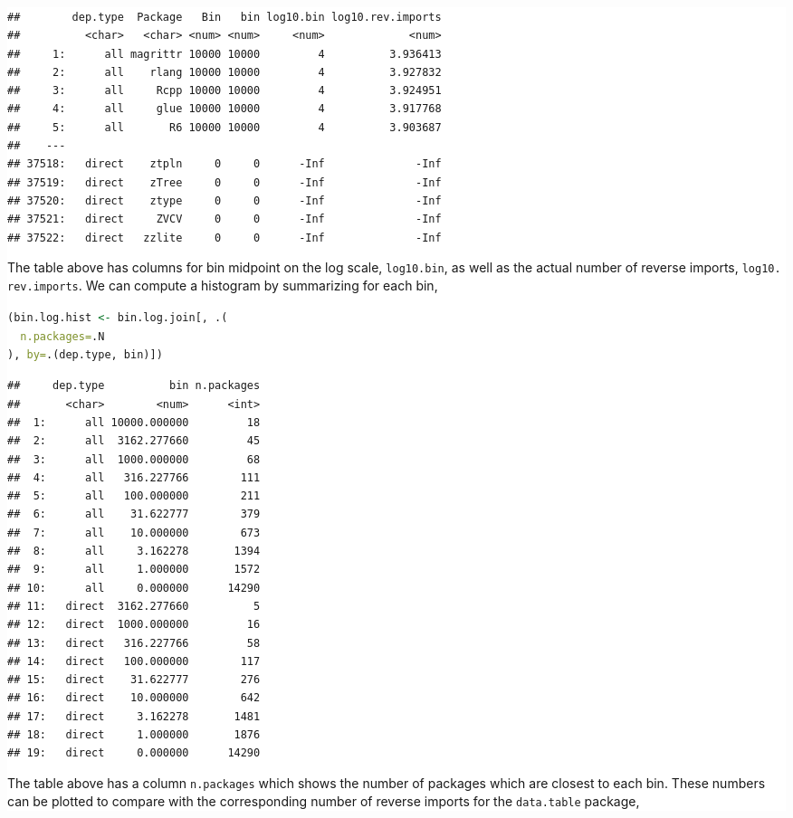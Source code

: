```
##        dep.type  Package   Bin   bin log10.bin log10.rev.imports
##          <char>   <char> <num> <num>     <num>             <num>
##     1:      all magrittr 10000 10000         4          3.936413
##     2:      all    rlang 10000 10000         4          3.927832
##     3:      all     Rcpp 10000 10000         4          3.924951
##     4:      all     glue 10000 10000         4          3.917768
##     5:      all       R6 10000 10000         4          3.903687
##    ---                                                          
## 37518:   direct    ztpln     0     0      -Inf              -Inf
## 37519:   direct    zTree     0     0      -Inf              -Inf
## 37520:   direct    ztype     0     0      -Inf              -Inf
## 37521:   direct     ZVCV     0     0      -Inf              -Inf
## 37522:   direct   zzlite     0     0      -Inf              -Inf
```

The table above has columns for bin midpoint on the log scale,
`log10.bin`, as well as the actual number of reverse imports,
`log10.rev.imports`. We can compute a histogram by summarizing for
each bin,


```r
(bin.log.hist <- bin.log.join[, .(
  n.packages=.N
), by=.(dep.type, bin)])
```

```
##     dep.type          bin n.packages
##       <char>        <num>      <int>
##  1:      all 10000.000000         18
##  2:      all  3162.277660         45
##  3:      all  1000.000000         68
##  4:      all   316.227766        111
##  5:      all   100.000000        211
##  6:      all    31.622777        379
##  7:      all    10.000000        673
##  8:      all     3.162278       1394
##  9:      all     1.000000       1572
## 10:      all     0.000000      14290
## 11:   direct  3162.277660          5
## 12:   direct  1000.000000         16
## 13:   direct   316.227766         58
## 14:   direct   100.000000        117
## 15:   direct    31.622777        276
## 16:   direct    10.000000        642
## 17:   direct     3.162278       1481
## 18:   direct     1.000000       1876
## 19:   direct     0.000000      14290
```

The table above has a column `n.packages` which shows the number of
packages which are closest to each bin. These numbers can be plotted
to compare with the corresponding number of reverse imports for the
`data.table` package,
